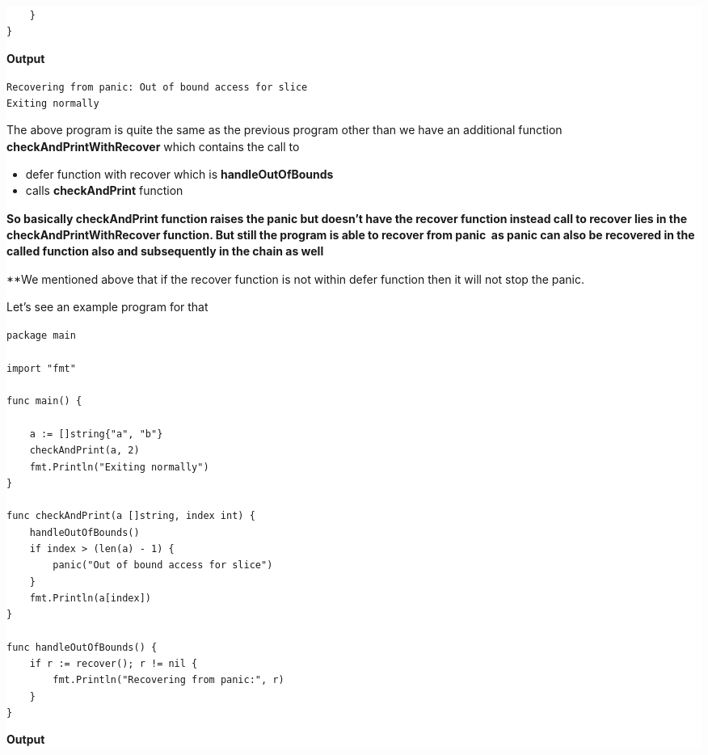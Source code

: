 ```
    }
}
```

**Output**

```
Recovering from panic: Out of bound access for slice
Exiting normally
```

The above program is quite the same as the previous program other than we have an additional function **checkAndPrintWithRecover** which contains the call to 

*   defer function with recover which is **handleOutOfBounds**
*   calls **checkAndPrint** function

**So basically **checkAndPrint** function raises the panic but doesn’t have the recover function instead call to recover lies in the **checkAndPrintWithRecover** function. But still the program is able to recover from panic  as panic can also be recovered in the called function also and subsequently in the chain as well**

 **We mentioned above that if the recover function is not within defer function then it will not stop the panic.

Let’s see an example program for that

```
package main

import "fmt"

func main() {

	a := []string{"a", "b"}
	checkAndPrint(a, 2)
	fmt.Println("Exiting normally")
}

func checkAndPrint(a []string, index int) {
	handleOutOfBounds()
	if index > (len(a) - 1) {
		panic("Out of bound access for slice")
	}
	fmt.Println(a[index])
}

func handleOutOfBounds() {
	if r := recover(); r != nil {
		fmt.Println("Recovering from panic:", r)
	}
}
```

**Output**
